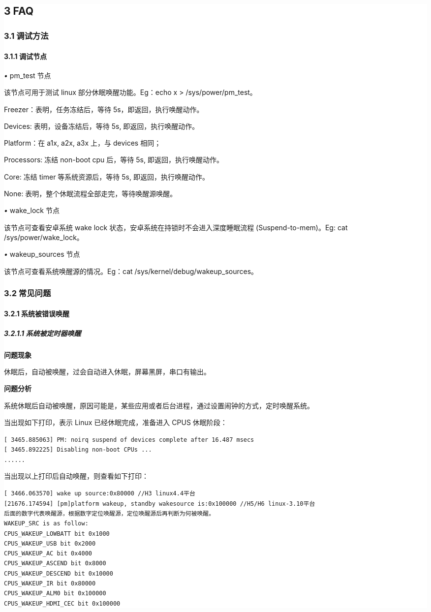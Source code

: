 ## 3 FAQ

### 3.1 调试方法

#### 3.1.1 调试节点

*•* pm_test 节点

该节点可用于测试 linux 部分休眠唤醒功能。Eg：echo x > /sys/power/pm_test。

Freezer：表明，任务冻结后，等待 5s，即返回，执行唤醒动作。

Devices: 表明，设备冻结后，等待 5s, 即返回，执行唤醒动作。

Platform：在 a1x, a2x, a3x 上，与 devices 相同；

Processors: 冻结 non-boot cpu 后，等待 5s, 即返回，执行唤醒动作。

Core: 冻结 timer 等系统资源后，等待 5s, 即返回，执行唤醒动作。

None: 表明，整个休眠流程全部走完，等待唤醒源唤醒。

*•* wake_lock 节点

该节点可查看安卓系统 wake lock 状态，安卓系统在持锁时不会进入深度睡眠流程 (Suspend-to-mem)。Eg: cat /sys/power/wake_lock。 

*•* wakeup_sources 节点

该节点可查看系统唤醒源的情况。Eg：cat /sys/kernel/debug/wakeup_sources。



### 3.2 常见问题

#### 3.2.1 系统被错误唤醒

##### 3.2.1.1 系统被定时器唤醒

**问题现象**

休眠后，自动被唤醒，过会自动进入休眠，屏幕黑屏，串口有输出。

**问题分析**

系统休眠后自动被唤醒，原因可能是，某些应用或者后台进程，通过设置闹钟的方式，定时唤醒系统。

当出现如下打印，表示 Linux 已经休眠完成，准备进入 CPUS 休眠阶段：

```
[ 3465.885063] PM: noirq suspend of devices complete after 16.487 msecs
[ 3465.892225] Disabling non-boot CPUs ...
......
```

当出现以上打印后自动唤醒，则查看如下打印：

```
[ 3466.063570] wake up source:0x80000 //H3 linux4.4平台
[21676.174594] [pm]platform wakeup, standby wakesource is:0x100000 //H5/H6 linux-3.10平台
后面的数字代表唤醒源，根据数字定位唤醒源，定位唤醒源后再判断为何被唤醒。
WAKEUP_SRC is as follow:
CPUS_WAKEUP_LOWBATT bit 0x1000
CPUS_WAKEUP_USB bit 0x2000
CPUS_WAKEUP_AC bit 0x4000
CPUS_WAKEUP_ASCEND bit 0x8000
CPUS_WAKEUP_DESCEND bit 0x10000
CPUS_WAKEUP_IR bit 0x80000
CPUS_WAKEUP_ALM0 bit 0x100000
CPUS_WAKEUP_HDMI_CEC bit 0x100000
```
